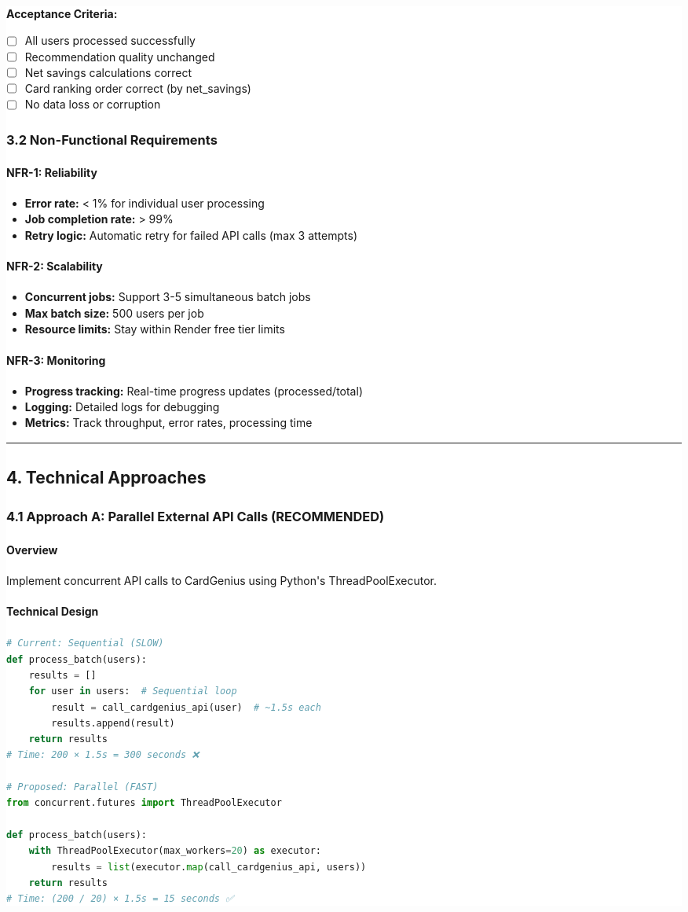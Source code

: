 **Acceptance Criteria:**
- [ ] All users processed successfully
- [ ] Recommendation quality unchanged
- [ ] Net savings calculations correct
- [ ] Card ranking order correct (by net_savings)
- [ ] No data loss or corruption

### 3.2 Non-Functional Requirements

#### NFR-1: Reliability
- **Error rate:** < 1% for individual user processing
- **Job completion rate:** > 99%
- **Retry logic:** Automatic retry for failed API calls (max 3 attempts)

#### NFR-2: Scalability
- **Concurrent jobs:** Support 3-5 simultaneous batch jobs
- **Max batch size:** 500 users per job
- **Resource limits:** Stay within Render free tier limits

#### NFR-3: Monitoring
- **Progress tracking:** Real-time progress updates (processed/total)
- **Logging:** Detailed logs for debugging
- **Metrics:** Track throughput, error rates, processing time

---

## 4. Technical Approaches

### 4.1 Approach A: Parallel External API Calls (RECOMMENDED)

#### Overview
Implement concurrent API calls to CardGenius using Python's ThreadPoolExecutor.

#### Technical Design

```python
# Current: Sequential (SLOW)
def process_batch(users):
    results = []
    for user in users:  # Sequential loop
        result = call_cardgenius_api(user)  # ~1.5s each
        results.append(result)
    return results
# Time: 200 × 1.5s = 300 seconds ❌

# Proposed: Parallel (FAST)
from concurrent.futures import ThreadPoolExecutor

def process_batch(users):
    with ThreadPoolExecutor(max_workers=20) as executor:
        results = list(executor.map(call_cardgenius_api, users))
    return results
# Time: (200 / 20) × 1.5s = 15 seconds ✅
```
